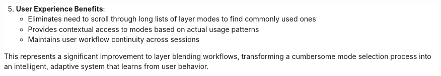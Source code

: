 5. **User Experience Benefits**:
   - Eliminates need to scroll through long lists of layer modes to find commonly used ones
   - Provides contextual access to modes based on actual usage patterns
   - Maintains user workflow continuity across sessions

This represents a significant improvement to layer blending workflows, transforming a cumbersome mode selection process into an intelligent, adaptive system that learns from user behavior.
